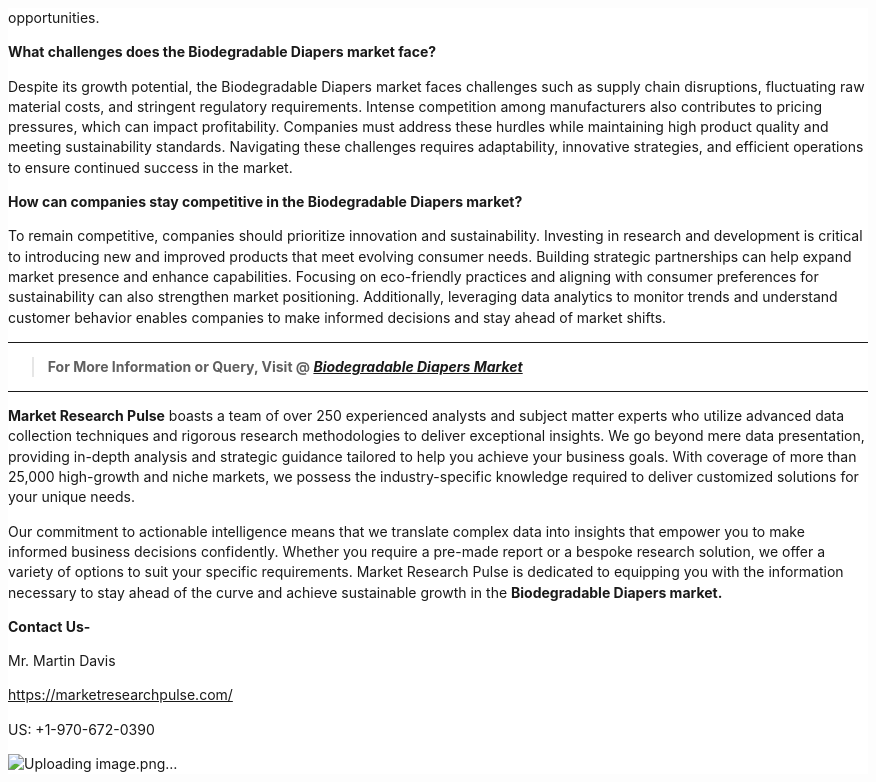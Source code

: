 opportunities.</p><p><strong>What challenges does the Biodegradable Diapers market face?</strong></p><p>Despite its growth potential, the Biodegradable Diapers market faces challenges such as supply chain disruptions, fluctuating raw material costs, and stringent regulatory requirements. Intense competition among manufacturers also contributes to pricing pressures, which can impact profitability. Companies must address these hurdles while maintaining high product quality and meeting sustainability standards. Navigating these challenges requires adaptability, innovative strategies, and efficient operations to ensure continued success in the market.</p><p><strong>How can companies stay competitive in the Biodegradable Diapers market?</strong></p><p>To remain competitive, companies should prioritize innovation and sustainability. Investing in research and development is critical to introducing new and improved products that meet evolving consumer needs. Building strategic partnerships can help expand market presence and enhance capabilities. Focusing on eco-friendly practices and aligning with consumer preferences for sustainability can also strengthen market positioning. Additionally, leveraging data analytics to monitor trends and understand customer behavior enables companies to make informed decisions and stay ahead of market shifts.</p><hr /><blockquote><p><strong>For More Information or Query, Visit @&nbsp;<em><a href="https://marketresearchpulse.com/report/112210/biodegradable-diapers-market?utm_source=Linkedin&utm_medium=0117">Biodegradable Diapers Market</a></em></strong></p></blockquote><hr /><p><strong>Market Research Pulse</strong> boasts a team of over 250 experienced analysts and subject matter experts who utilize advanced data collection techniques and rigorous research methodologies to deliver exceptional insights. We go beyond mere data presentation, providing in-depth analysis and strategic guidance tailored to help you achieve your business goals. With coverage of more than 25,000 high-growth and niche markets, we possess the industry-specific knowledge required to deliver customized solutions for your unique needs.</p><p>Our commitment to actionable intelligence means that we translate complex data into insights that empower you to make informed business decisions confidently. Whether you require a pre-made report or a bespoke research solution, we offer a variety of options to suit your specific requirements. Market Research Pulse is dedicated to equipping you with the information necessary to stay ahead of the curve and achieve sustainable growth in the <strong>Biodegradable Diapers market.</strong></p><p><strong>Contact Us-</strong></p><p>Mr. Martin Davis</p><p>https://marketresearchpulse.com/</p><p>US: +1-970-672-0390</p>
![Uploading image.png…]()
